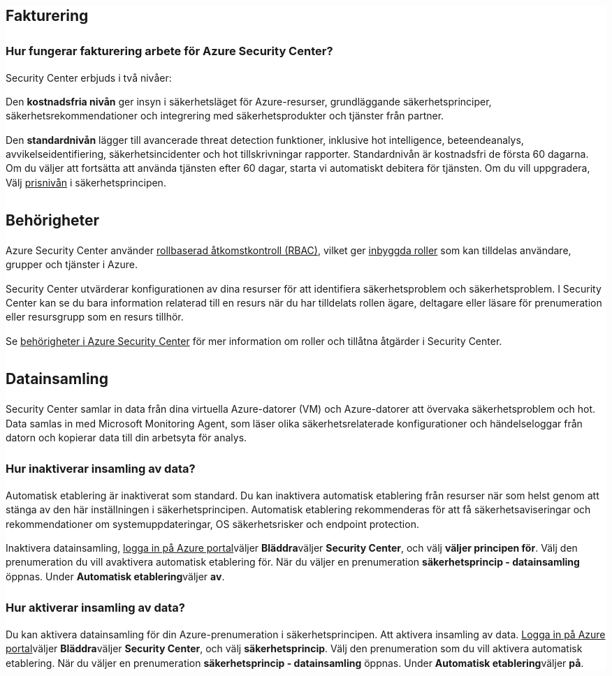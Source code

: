## <a name="billing"></a>Fakturering
### <a name="how-does-billing-work-for-azure-security-center"></a>Hur fungerar fakturering arbete för Azure Security Center?
Security Center erbjuds i två nivåer:

Den **kostnadsfria nivån** ger insyn i säkerhetsläget för Azure-resurser, grundläggande säkerhetsprinciper, säkerhetsrekommendationer och integrering med säkerhetsprodukter och tjänster från partner.

Den **standardnivån** lägger till avancerade threat detection funktioner, inklusive hot intelligence, beteendeanalys, avvikelseidentifiering, säkerhetsincidenter och hot tillskrivningar rapporter. Standardnivån är kostnadsfri de första 60 dagarna. Om du väljer att fortsätta att använda tjänsten efter 60 dagar, starta vi automatiskt debitera för tjänsten.  Om du vill uppgradera, Välj [prisnivån](https://docs.microsoft.com/azure/security-center/security-center-pricing) i säkerhetsprincipen.

## <a name="permissions"></a>Behörigheter
Azure Security Center använder [rollbaserad åtkomstkontroll (RBAC)](../role-based-access-control/role-assignments-portal.md), vilket ger [inbyggda roller](../role-based-access-control/built-in-roles.md) som kan tilldelas användare, grupper och tjänster i Azure.

Security Center utvärderar konfigurationen av dina resurser för att identifiera säkerhetsproblem och säkerhetsproblem. I Security Center kan se du bara information relaterad till en resurs när du har tilldelats rollen ägare, deltagare eller läsare för prenumeration eller resursgrupp som en resurs tillhör.

Se [behörigheter i Azure Security Center](security-center-permissions.md) för mer information om roller och tillåtna åtgärder i Security Center.

## <a name="data-collection"></a>Datainsamling
Security Center samlar in data från dina virtuella Azure-datorer (VM) och Azure-datorer att övervaka säkerhetsproblem och hot. Data samlas in med Microsoft Monitoring Agent, som läser olika säkerhetsrelaterade konfigurationer och händelseloggar från datorn och kopierar data till din arbetsyta för analys.

### <a name="how-do-i-disable-data-collection"></a>Hur inaktiverar insamling av data?
Automatisk etablering är inaktiverat som standard. Du kan inaktivera automatisk etablering från resurser när som helst genom att stänga av den här inställningen i säkerhetsprincipen. Automatisk etablering rekommenderas för att få säkerhetsaviseringar och rekommendationer om systemuppdateringar, OS säkerhetsrisker och endpoint protection.

Inaktivera datainsamling, [logga in på Azure portal](https://portal.azure.com)väljer **Bläddra**väljer **Security Center**, och välj **väljer principen för**. Välj den prenumeration du vill avaktivera automatisk etablering för. När du väljer en prenumeration **säkerhetsprincip - datainsamling** öppnas. Under **Automatisk etablering**väljer **av**.

### <a name="how-do-i-enable-data-collection"></a>Hur aktiverar insamling av data?
Du kan aktivera datainsamling för din Azure-prenumeration i säkerhetsprincipen. Att aktivera insamling av data. [Logga in på Azure portal](https://portal.azure.com)väljer **Bläddra**väljer **Security Center**, och välj **säkerhetsprincip**. Välj den prenumeration som du vill aktivera automatisk etablering. När du väljer en prenumeration **säkerhetsprincip - datainsamling** öppnas. Under **Automatisk etablering**väljer **på**.
